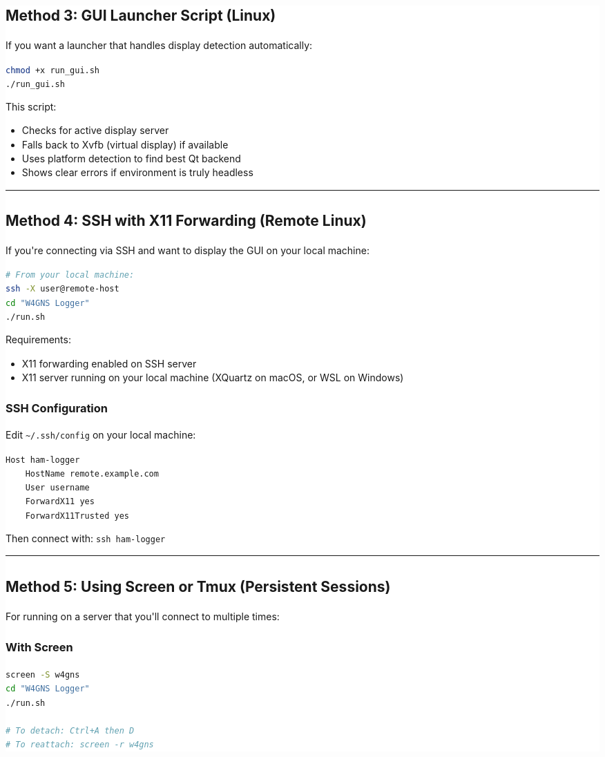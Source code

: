 ## Method 3: GUI Launcher Script (Linux)

If you want a launcher that handles display detection automatically:

```bash
chmod +x run_gui.sh
./run_gui.sh
```

This script:
- Checks for active display server
- Falls back to Xvfb (virtual display) if available
- Uses platform detection to find best Qt backend
- Shows clear errors if environment is truly headless

---

## Method 4: SSH with X11 Forwarding (Remote Linux)

If you're connecting via SSH and want to display the GUI on your local machine:

```bash
# From your local machine:
ssh -X user@remote-host
cd "W4GNS Logger"
./run.sh
```

Requirements:
- X11 forwarding enabled on SSH server
- X11 server running on your local machine (XQuartz on macOS, or WSL on Windows)

### SSH Configuration

Edit `~/.ssh/config` on your local machine:

```
Host ham-logger
    HostName remote.example.com
    User username
    ForwardX11 yes
    ForwardX11Trusted yes
```

Then connect with: `ssh ham-logger`

---

## Method 5: Using Screen or Tmux (Persistent Sessions)

For running on a server that you'll connect to multiple times:

### With Screen

```bash
screen -S w4gns
cd "W4GNS Logger"
./run.sh

# To detach: Ctrl+A then D
# To reattach: screen -r w4gns
```

